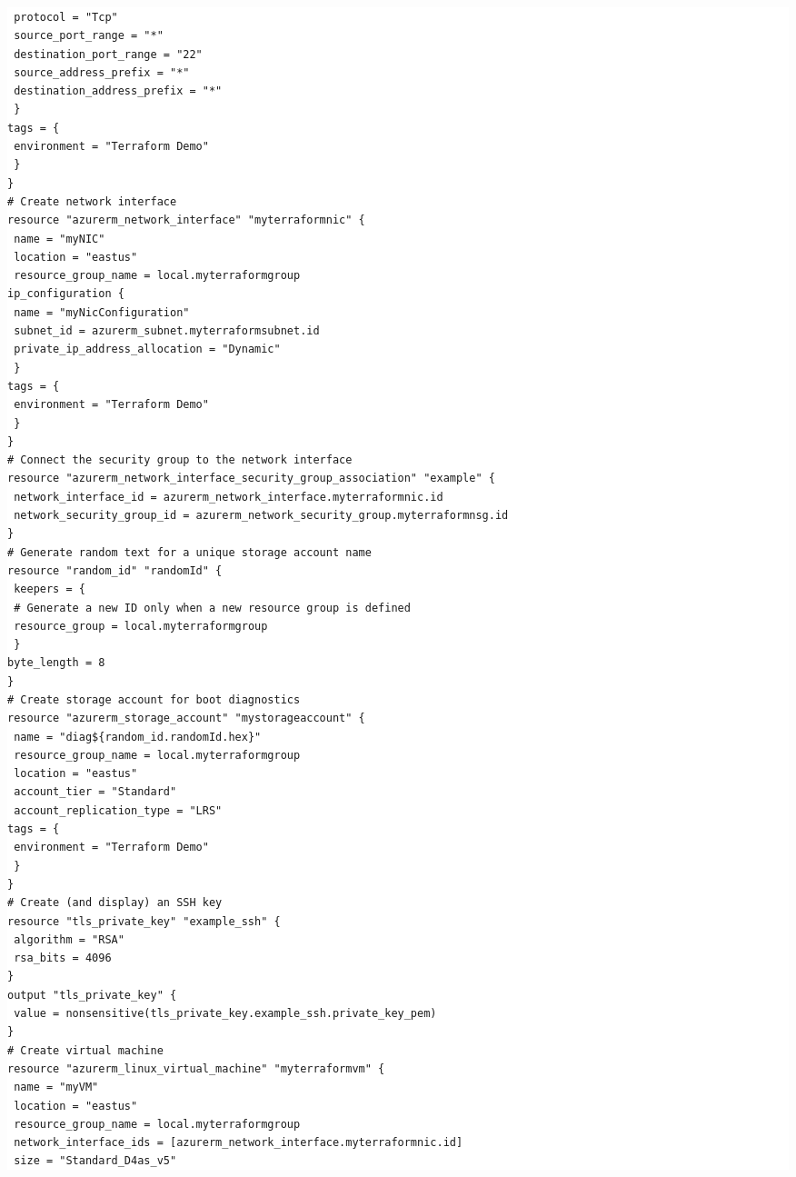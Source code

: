 ```
 protocol = "Tcp"
 source_port_range = "*"
 destination_port_range = "22"
 source_address_prefix = "*"
 destination_address_prefix = "*"
 }
tags = {
 environment = "Terraform Demo"
 }
}
# Create network interface
resource "azurerm_network_interface" "myterraformnic" {
 name = "myNIC"
 location = "eastus"
 resource_group_name = local.myterraformgroup
ip_configuration {
 name = "myNicConfiguration"
 subnet_id = azurerm_subnet.myterraformsubnet.id
 private_ip_address_allocation = "Dynamic"
 }
tags = {
 environment = "Terraform Demo"
 }
}
# Connect the security group to the network interface
resource "azurerm_network_interface_security_group_association" "example" {
 network_interface_id = azurerm_network_interface.myterraformnic.id
 network_security_group_id = azurerm_network_security_group.myterraformnsg.id
}
# Generate random text for a unique storage account name
resource "random_id" "randomId" {
 keepers = {
 # Generate a new ID only when a new resource group is defined
 resource_group = local.myterraformgroup
 }
byte_length = 8
}
# Create storage account for boot diagnostics
resource "azurerm_storage_account" "mystorageaccount" {
 name = "diag${random_id.randomId.hex}"
 resource_group_name = local.myterraformgroup
 location = "eastus"
 account_tier = "Standard"
 account_replication_type = "LRS"
tags = {
 environment = "Terraform Demo"
 }
}
# Create (and display) an SSH key
resource "tls_private_key" "example_ssh" {
 algorithm = "RSA"
 rsa_bits = 4096
}
output "tls_private_key" { 
 value = nonsensitive(tls_private_key.example_ssh.private_key_pem)
}
# Create virtual machine
resource "azurerm_linux_virtual_machine" "myterraformvm" {
 name = "myVM"
 location = "eastus"
 resource_group_name = local.myterraformgroup
 network_interface_ids = [azurerm_network_interface.myterraformnic.id]
 size = "Standard_D4as_v5"
```